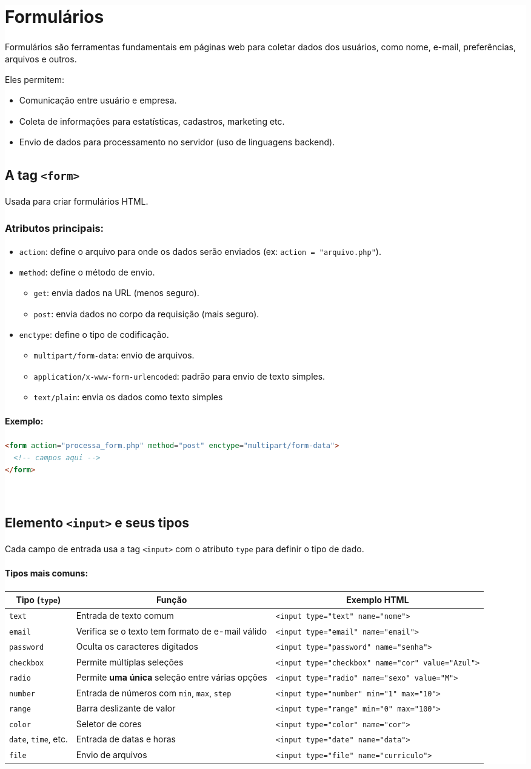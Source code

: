 # Formulários 

Formulários são ferramentas fundamentais em páginas web para coletar dados dos usuários, como nome, e-mail, preferências, arquivos e outros.

Eles permitem:

- Comunicação entre usuário e empresa.

- Coleta de informações para estatísticas, cadastros, marketing etc.

- Envio de dados para processamento no servidor (uso de linguagens backend).

## **A tag `<form>`**

Usada para criar formulários HTML.

### Atributos principais:

- `action`: define o arquivo para onde os dados serão enviados (ex: `action = "arquivo.php"`).

- `method`: define o método de envio.

    - `get`: envia dados na URL (menos seguro).

    - `post`: envia dados no corpo da requisição (mais seguro).

- `enctype`: define o tipo de codificação.

    - `multipart/form-data`: envio de arquivos.

    - `application/x-www-form-urlencoded`: padrão para envio de texto simples.

    - `text/plain`: envia os dados como texto simples

#### Exemplo:
```html
<form action="processa_form.php" method="post" enctype="multipart/form-data">
  <!-- campos aqui -->
</form>
```
<br>

## Elemento `<input>` e seus tipos

Cada campo de entrada usa a tag `<input>` com o atributo `type` para definir o tipo de dado.

#### Tipos mais comuns:

| Tipo (`type`)         | Função                                               | Exemplo HTML                                |
|-----------------------|------------------------------------------------------|----------------------------------------------|
| `text`                | Entrada de texto comum                               | `<input type="text" name="nome">`            |
| `email`               | Verifica se o texto tem formato de e-mail válido     | `<input type="email" name="email">`          |
| `password`            | Oculta os caracteres digitados                       | `<input type="password" name="senha">`       |
| `checkbox`            | Permite múltiplas seleções                           | `<input type="checkbox" name="cor" value="Azul">` |
| `radio`               | Permite **uma única** seleção entre várias opções    | `<input type="radio" name="sexo" value="M">` |
| `number`              | Entrada de números com `min`, `max`, `step`          | `<input type="number" min="1" max="10">`     |
| `range`               | Barra deslizante de valor                            | `<input type="range" min="0" max="100">`     |
| `color`               | Seletor de cores                                     | `<input type="color" name="cor">`            |
| `date`, `time`, etc.  | Entrada de datas e horas                             | `<input type="date" name="data">`            |
| `file`                | Envio de arquivos                                    | `<input type="file" name="curriculo">`       |